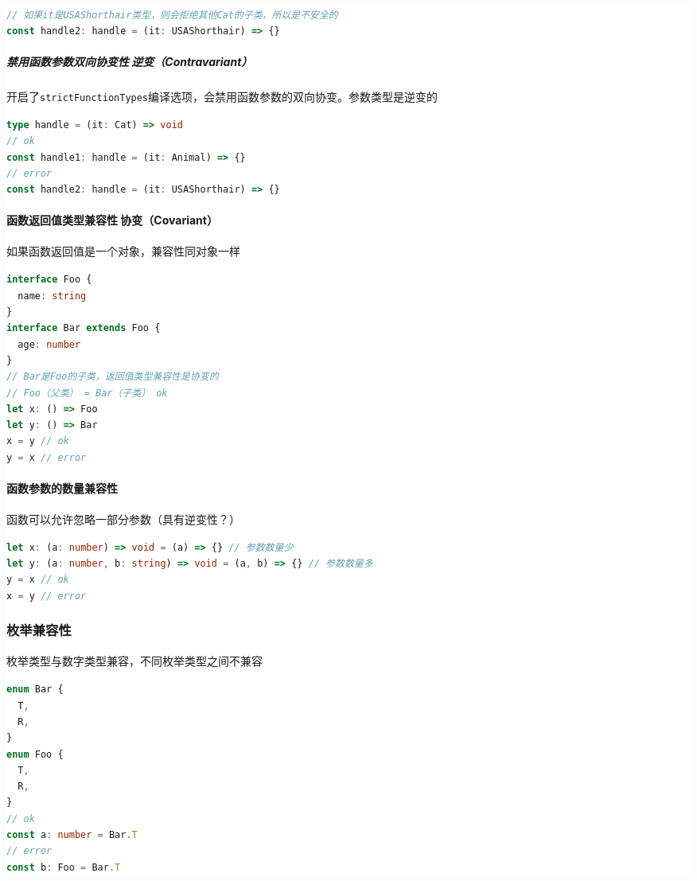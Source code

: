 ```ts
// 如果it是USAShorthair类型，则会拒绝其他Cat的子类，所以是不安全的
const handle2: handle = (it: USAShorthair) => {}
```

##### 禁用函数参数双向协变性 逆变（Contravariant）

开启了`strictFunctionTypes`编译选项，会禁用函数参数的双向协变。参数类型是逆变的

```ts
type handle = (it: Cat) => void
// ok
const handle1: handle = (it: Animal) => {}
// error
const handle2: handle = (it: USAShorthair) => {}
```

#### 函数返回值类型兼容性 协变（Covariant）

如果函数返回值是一个对象，兼容性同对象一样

```ts
interface Foo {
  name: string
}
interface Bar extends Foo {
  age: number
}
// Bar是Foo的子类，返回值类型兼容性是协变的
// Foo（父类） = Bar（子类） ok
let x: () => Foo
let y: () => Bar
x = y // ok
y = x // error
```

#### 函数参数的数量兼容性

函数可以允许忽略一部分参数（具有逆变性？）

```ts
let x: (a: number) => void = (a) => {} // 参数数量少
let y: (a: number, b: string) => void = (a, b) => {} // 参数数量多
y = x // ok
x = y // error
```

### 枚举兼容性

枚举类型与数字类型兼容，不同枚举类型之间不兼容

```ts
enum Bar {
  T,
  R,
}
enum Foo {
  T,
  R,
}
// ok
const a: number = Bar.T
// error
const b: Foo = Bar.T
```
